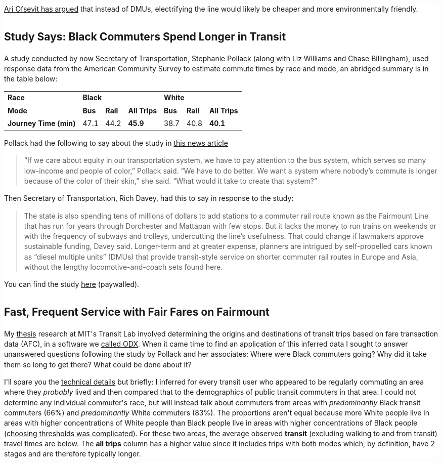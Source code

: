[Ari Ofsevit has argued](https://amateurplanner.blogspot.ca/2015/10/electrifying-fairmount-would-be-cheaper.html) that instead of DMUs, electrifying the line would likely be cheaper and more environmentally friendly.

## Study Says: Black Commuters Spend Longer in Transit

A study conducted by now Secretary of Transportation, Stephanie Pollack (along with Liz Williams and Chase Billingham), used response data from the American Community Survey to estimate commute times by race and mode, an abridged summary is in the table below:


<table><tr><td><b>Race</b></td><td colspan="3"><b>Black</b></td><td colspan="3"><b>White</b></td></tr>
<tr><td><b>Mode</b></td><td><b>Bus</b></td><td><b>Rail</b></td><td><b>All Trips</b></td><td><b>Bus</b></td><td><b>Rail</b></td><td><b>All Trips</b></td></tr>
<tr><td><b>Journey Time (min)</b></td><td>47.1</td><td>44.2</td><td><b>45.9</b></td><td>38.7</td><td>40.8</td><td><b>40.1</b></td></tr>
</table>

Pollack had the following to say about the study in [this news article](http://archive.boston.com/news/local/massachusetts/2012/11/24/wide-racial-gap-exists-speed-boston-area-commutes/oW7hHJ0IFWluX6eQI15QPL/story.html)  

>“If we care about equity in our transportation system, we have to pay attention to the bus system, which serves so many low-income and people of color,” Pollack said. “We have to do better. We want a system where nobody’s commute is longer because of the color of their skin,” she said. “What would it take to create that system?”

Then Secretary of Transportation, Rich Davey, had this to say in response to the study:  

>The state is also spending tens of millions of dollars to add stations to a commuter rail route known as the Fairmount Line that has run for years through Dorchester and Mattapan with few stops. But it lacks the money to run trains on weekends or with the frequency of subways and trolleys, undercutting the line’s usefulness. That could change if lawmakers approve sustainable funding, Davey said. Longer-term and at greater expense, planners are intrigued by self-propelled cars known as “diesel multiple units” (DMUs) that provide transit-style service on shorter commuter rail routes in Europe and Asia, without the lengthy locomotive-and-coach sets found here.

You can find the study [here](https://trid.trb.org/view.aspx?id=1289630) (paywalled).

## Fast, Frequent Service with Fair Fares on Fairmount 

My [thesis](http://www.radumas.info/thesis/) research at MIT's Transit Lab involved determining the origins and destinations of transit trips based on fare transaction data (AFC), in a software we [called ODX](http://www.mbtabackontrack.com/blog/43-odx-model). When it came time to find an application of this inferred data I sought to answer unanswered questions following the study by Pollack and her associates: Where were Black commuters going? Why did it take them so long to get there? What could be done about it?  

I'll spare you the [technical details](http://www.radumas.info/thesis/Processing-Inferred-OD) but briefly: I inferred for every transit user who appeared to  be regularly commuting an area where they *probably* lived and then compared that to the demographics of public transit commuters in that area. I could not determine any individual commuter's race, but will instead talk about commuters from areas with *predominantly* Black transit commuters (66%) and *predominantly* White commuters (83%). The proportions aren't equal because more White people live in areas with higher concentrations of White people than Black people live in areas with higher concentrations of Black people ([choosing thresholds was complicated](http://www.radumas.info/thesis/Result-Analysis#how-varying-the-threshold-changes-the-sample-demographics)). For these two areas, the average observed **transit** (excluding walking to and from transit) travel times are below. The **all trips** column has a higher value since it includes trips with both modes which, by definition, have 2 stages and are therefore typically longer. 
